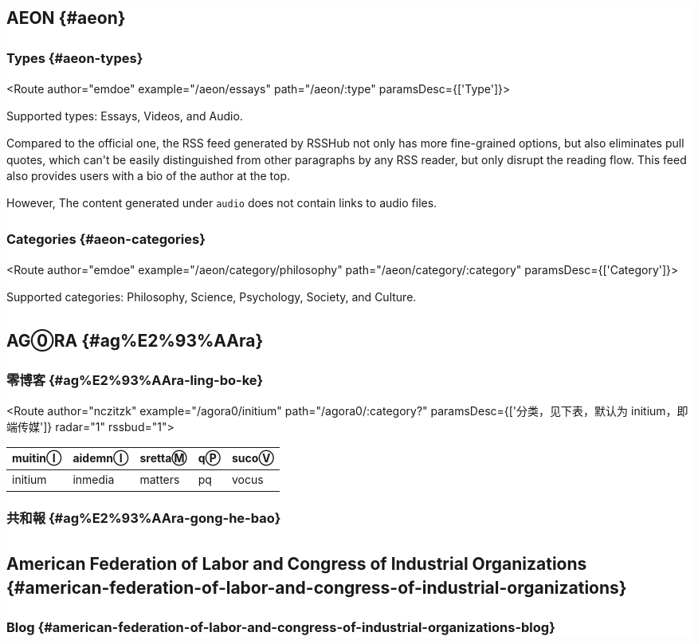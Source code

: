 </Route>

## AEON {#aeon}

### Types {#aeon-types}

<Route author="emdoe" example="/aeon/essays" path="/aeon/:type" paramsDesc={['Type']}>

Supported types: Essays, Videos, and Audio.

Compared to the official one, the RSS feed generated by RSSHub not only has more fine-grained options, but also eliminates pull quotes, which can't be easily distinguished from other paragraphs by any RSS reader, but only disrupt the reading flow. This feed also provides users with a bio of the author at the top.

However, The content generated under `audio` does not contain links to audio files.

</Route>

### Categories {#aeon-categories}

<Route author="emdoe" example="/aeon/category/philosophy" path="/aeon/category/:category" paramsDesc={['Category']}>

Supported categories: Philosophy, Science, Psychology, Society, and Culture.

</Route>

## AG⓪RA {#ag%E2%93%AAra}

### 零博客 {#ag%E2%93%AAra-ling-bo-ke}

<Route author="nczitzk" example="/agora0/initium" path="/agora0/:category?" paramsDesc={['分类，见下表，默认为 initium，即端传媒']} radar="1" rssbud="1">

| muitinⒾ | aidemnⒾ | srettaⓂ | qⓅ | sucoⓋ |
| ------- | ------- | ------- | -- | ----- |
| initium | inmedia | matters | pq | vocus |

</Route>

### 共和報 {#ag%E2%93%AAra-gong-he-bao}

<Route author="TonyRL" example="/agora0/pen0" path="/agora0/pen0" radar="1" rssbud="1"/>

## American Federation of Labor and Congress of Industrial Organizations {#american-federation-of-labor-and-congress-of-industrial-organizations}

### Blog {#american-federation-of-labor-and-congress-of-industrial-organizations-blog}

<Route author="nczitzk" example="/aflcio/blog" path="/aflcio/blog"/>
